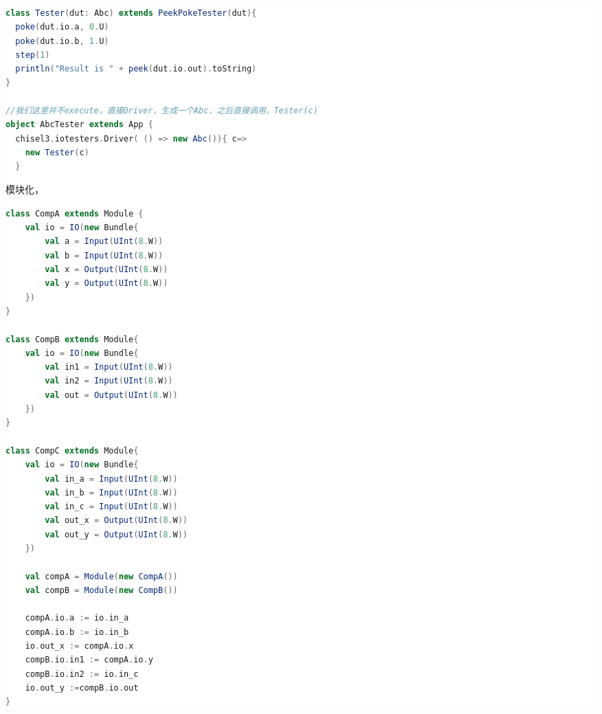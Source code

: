 ```scala
class Tester(dut: Abc) extends PeekPokeTester(dut){
  poke(dut.io.a, 0.U)
  poke(dut.io.b, 1.U)
  step(1)
  println("Result is " + peek(dut.io.out).toString)
}

//我们这里并不execute，直接Driver，生成一个Abc，之后直接调用，Tester(c)
object AbcTester extends App {
  chisel3.iotesters.Driver( () => new Abc()){ c=>
    new Tester(c)
  }
```

模块化，

```scala
class CompA extends Module {
    val io = IO(new Bundle{
        val a = Input(UInt(8.W))
        val b = Input(UInt(8.W))
        val x = Output(UInt(8.W))
        val y = Output(UInt(8.W))
    })
}

class CompB extends Module{
    val io = IO(new Bundle{
        val in1 = Input(UInt(8.W))
        val in2 = Input(UInt(8.W))
        val out = Output(UInt(8.W))
    })
}

class CompC extends Module{
    val io = IO(new Bundle{
        val in_a = Input(UInt(8.W))
        val in_b = Input(UInt(8.W))
        val in_c = Input(UInt(8.W))
        val out_x = Output(UInt(8.W))
        val out_y = Output(UInt(8.W))
    })
    
    val compA = Module(new CompA())
    val compB = Module(new CompB())
    
    compA.io.a := io.in_a
    compA.io.b := io.in_b
    io.out_x := compA.io.x
    compB.io.in1 := compA.io.y
    compB.io.in2 := io.in_c
    io.out_y :=compB.io.out
}
```
